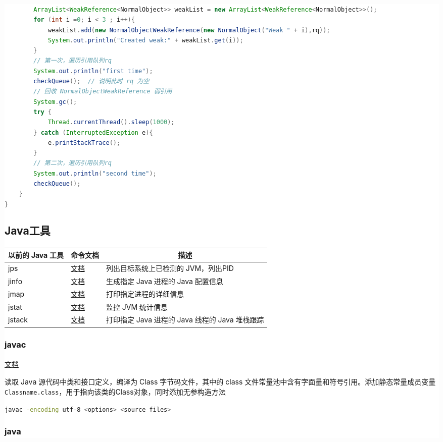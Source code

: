 ```java
        ArrayList<WeakReference<NormalObject>> weakList = new ArrayList<WeakReference<NormalObject>>();
        for (int i =0; i < 3 ; i++){
            weakList.add(new NormalObjectWeakReference(new NormalObject("Weak " + i),rq));
            System.out.println("Created weak:" + weakList.get(i));
        }
		// 第一次，遍历引用队列rq
        System.out.println("first time");
        checkQueue();  // 说明此时 rq 为空
        // 回收 NormalObjectWeakReference 弱引用
        System.gc();
        try {
            Thread.currentThread().sleep(1000);
        } catch (InterruptedException e){
            e.printStackTrace();
        }
        // 第二次，遍历引用队列rq
        System.out.println("second time");
        checkQueue();
    }
}
```



## Java工具

| 以前的 Java 工具 | 命令文档                                                     | 描述                                           |
| ---------------- | ------------------------------------------------------------ | ---------------------------------------------- |
| jps              | [文档](https://docs.oracle.com/en/java/javase/20/docs/specs/man/jps.html) | 列出目标系统上已检测的 JVM，列出PID            |
| jinfo            | [文档](https://docs.oracle.com/en/java/javase/20/docs/specs/man/jinfo.html) | 生成指定 Java 进程的 Java 配置信息             |
| jmap             | [文档](https://docs.oracle.com/en/java/javase/20/docs/specs/man/jmap.html) | 打印指定进程的详细信息                         |
| jstat            | [文档](https://docs.oracle.com/en/java/javase/20/docs/specs/man/jstat.html) | 监控 JVM 统计信息                              |
| jstack           | [文档](https://docs.oracle.com/en/java/javase/20/docs/specs/man/jstack.html) | 打印指定 Java 进程的 Java 线程的 Java 堆栈跟踪 |



### javac

[文档](https://docs.oracle.com/en/java/javase/20/docs/specs/man/javac.html)

读取 Java 源代码中类和接口定义，编译为 Class 字节码文件，其中的 class 文件常量池中含有字面量和符号引用。添加静态常量成员变量 `Classname.class`，用于指向该类的Class对象，同时添加无参构造方法

```bash
javac -encoding utf-8 <options> <source files>
```



### java

